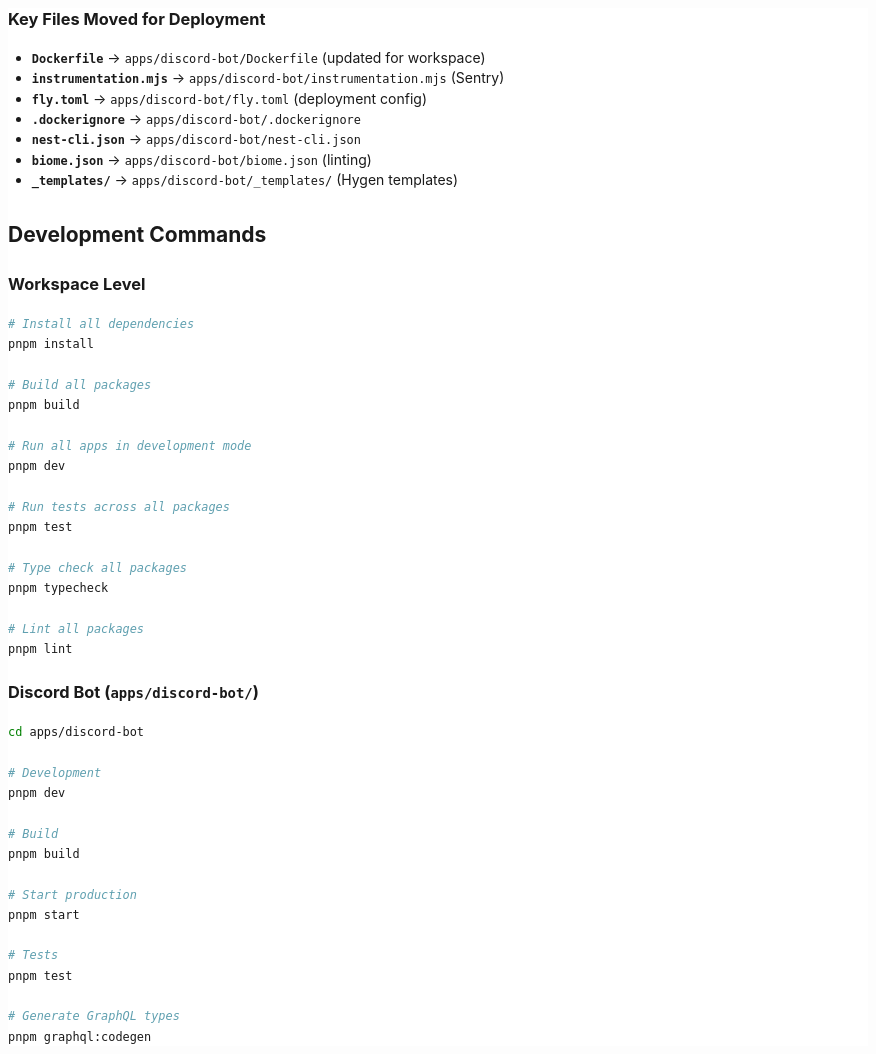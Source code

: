### Key Files Moved for Deployment

- **`Dockerfile`** → `apps/discord-bot/Dockerfile` (updated for workspace)
- **`instrumentation.mjs`** → `apps/discord-bot/instrumentation.mjs` (Sentry)
- **`fly.toml`** → `apps/discord-bot/fly.toml` (deployment config)
- **`.dockerignore`** → `apps/discord-bot/.dockerignore`
- **`nest-cli.json`** → `apps/discord-bot/nest-cli.json`
- **`biome.json`** → `apps/discord-bot/biome.json` (linting)
- **`_templates/`** → `apps/discord-bot/_templates/` (Hygen templates)

## Development Commands

### Workspace Level

```bash
# Install all dependencies
pnpm install

# Build all packages
pnpm build

# Run all apps in development mode
pnpm dev

# Run tests across all packages
pnpm test

# Type check all packages
pnpm typecheck

# Lint all packages
pnpm lint
```

### Discord Bot (`apps/discord-bot/`)

```bash
cd apps/discord-bot

# Development
pnpm dev

# Build
pnpm build

# Start production
pnpm start

# Tests
pnpm test

# Generate GraphQL types
pnpm graphql:codegen
```
